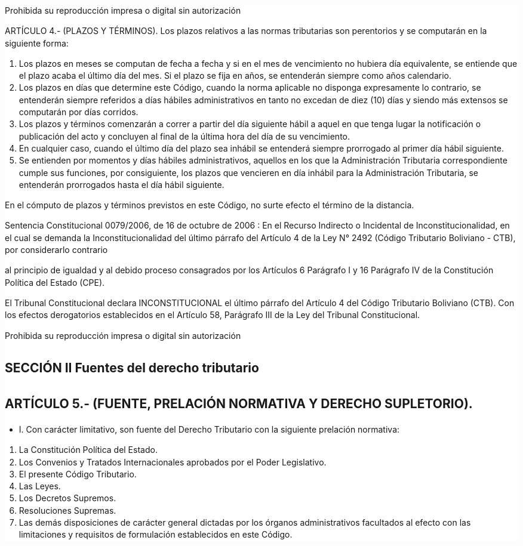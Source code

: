 Prohibida su reproducción impresa o digital sin autorización

ARTÍCULO 4.- (PLAZOS Y TÉRMINOS). Los plazos relativos a las normas tributarias son perentorios y se computarán en la siguiente forma:

1. Los plazos en meses se computan de fecha a fecha y si en el mes de vencimiento no hubiera día equivalente, se entiende que el plazo acaba el último día del mes.  Si el plazo se fija en años, se entenderán siempre como años calendario.
2. Los  plazos  en  días  que  determine  este  Código,  cuando  la  norma  aplicable  no disponga expresamente lo contrario, se entenderán siempre referidos a días hábiles administrativos  en  tanto  no  excedan  de  diez  (10)  días  y  siendo  más  extensos  se computarán por días corridos.
3. Los plazos y términos comenzarán a correr a partir del día siguiente hábil a aquel en que tenga lugar la notificación o publicación del acto y concluyen al final de la última hora del día de su vencimiento.
4. En cualquier caso, cuando el último día del plazo sea inhábil se entenderá siempre prorrogado al primer día hábil siguiente.
4. Se entienden por momentos y días hábiles administrativos, aquellos en los que la Administración Tributaria correspondiente cumple sus funciones, por consiguiente, los  plazos  que  vencieren  en  día  inhábil  para  la  Administración  Tributaria,  se entenderán prorrogados hasta el día hábil siguiente.

En el cómputo de plazos y términos previstos en este Código, no surte efecto el término de la distancia.



Sentencia  Constitucional  0079/2006, de  16  de  octubre  de  2006 : En el Recurso Indirecto o Incidental de Inconstitucionalidad, en el cual se demanda la Inconstitucionalidad del último párrafo del Artículo 4 de la Ley N° 2492 (Código Tributario Boliviano - CTB), por considerarlo contrario

al principio de igualdad y al debido proceso consagrados por los Artículos 6  Parágrafo  I  y  16  Parágrafo  IV  de  la  Constitución  Política  del  Estado (CPE).

El  Tribunal  Constitucional declara INCONSTITUCIONAL el  último párrafo  del  Artículo  4 del  Código  Tributario  Boliviano  (CTB).  Con  los efectos derogatorios establecidos en el Artículo 58, Parágrafo III de la Ley del Tribunal Constitucional.

Prohibida su reproducción impresa o digital sin autorización

## SECCIÓN II Fuentes del derecho tributario

## ARTÍCULO 5.- (FUENTE, PRELACIÓN NORMATIVA Y DERECHO SUPLETORIO).

- I. Con  carácter  limitativo,  son  fuente  del  Derecho  Tributario  con  la  siguiente  prelación normativa:
1. La Constitución Política del Estado.
2. Los Convenios y Tratados Internacionales aprobados por el Poder Legislativo.
3. El presente Código Tributario.
4. Las Leyes.
5. Los Decretos Supremos.
6. Resoluciones Supremas.
7. Las demás disposiciones de carácter general dictadas por los órganos administrativos facultados al efecto con las limitaciones y requisitos de formulación establecidos en este Código.
